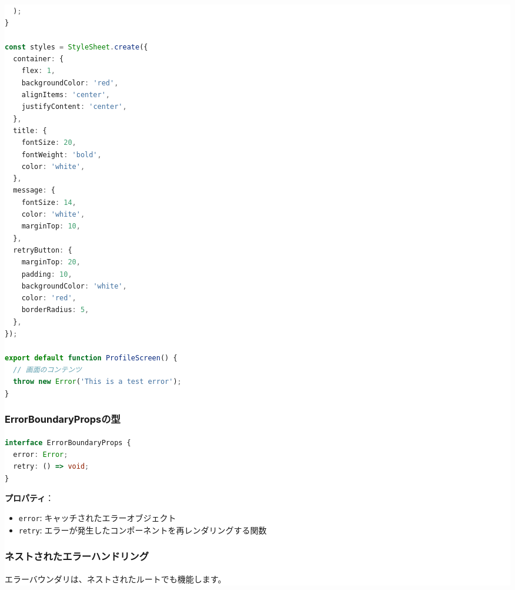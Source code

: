 ```typescript
  );
}

const styles = StyleSheet.create({
  container: {
    flex: 1,
    backgroundColor: 'red',
    alignItems: 'center',
    justifyContent: 'center',
  },
  title: {
    fontSize: 20,
    fontWeight: 'bold',
    color: 'white',
  },
  message: {
    fontSize: 14,
    color: 'white',
    marginTop: 10,
  },
  retryButton: {
    marginTop: 20,
    padding: 10,
    backgroundColor: 'white',
    color: 'red',
    borderRadius: 5,
  },
});

export default function ProfileScreen() {
  // 画面のコンテンツ
  throw new Error('This is a test error');
}
```

### ErrorBoundaryPropsの型

```typescript
interface ErrorBoundaryProps {
  error: Error;
  retry: () => void;
}
```

**プロパティ**：
- `error`: キャッチされたエラーオブジェクト
- `retry`: エラーが発生したコンポーネントを再レンダリングする関数

### ネストされたエラーハンドリング

エラーバウンダリは、ネストされたルートでも機能します。
